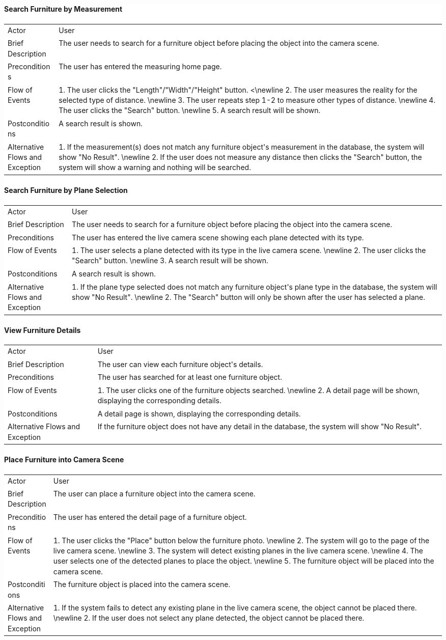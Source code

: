 #### Search Furniture by Measurement
|  |  |
|--|----|
| Actor | User |
| Brief Description | The user needs to search for a furniture object before placing the object into the camera scene. |
| Preconditions | The user has entered the measuring home page. |
| Flow of Events | 1. The user clicks the "Length"/"Width"/"Height" button. <\newline 2. The user measures the reality for the selected type of distance. \newline 3. The user repeats step 1-2 to measure other types of distance. \newline 4. The user clicks the "Search" button. \newline 5. A search result will be shown. |
| Postconditions | A search result is shown. |
| Alternative Flows and Exception | 1. If the measurement(s) does not match any furniture object's measurement in the database, the system will show "No Result". \newline 2. If the user does not measure any distance then clicks the "Search" button, the system will show a warning and nothing will be searched.  |

#### Search Furniture by Plane Selection
|  |  |
|--|----|
| Actor | User |
| Brief Description | The user needs to search for a furniture object before placing the object into the camera scene. |
| Preconditions | The user has entered the live camera scene showing each plane detected with its type. |
| Flow of Events | 1. The user selects a plane detected with its type in the live camera scene. \newline 2. The user clicks the "Search" button. \newline 3. A search result will be shown. |
| Postconditions | A search result is shown. |
| Alternative Flows and Exception | 1. If the plane type selected does not match any furniture object's plane type in the database, the system will show "No Result". \newline 2. The "Search" button will only be shown after the user has selected a plane. |

#### View Furniture Details
|  |  |
|--|----|
| Actor | User |
| Brief Description | The user can view each furniture object's details. |
| Preconditions | The user has searched for at least one furniture object. |
| Flow of Events | 1. The user clicks one of the furniture objects searched. \newline 2. A detail page will be shown, displaying the corresponding details. |
| Postconditions | A detail page is shown, displaying the corresponding details. |
| Alternative Flows and Exception | If the furniture object does not have any detail in the database, the system will show "No Result". |

#### Place Furniture into Camera Scene
|  |  |
|--|----|
| Actor | User |
| Brief Description | The user can place a furniture object into the camera scene. |
| Preconditions | The user has entered the detail page of a furniture object. |
| Flow of Events | 1. The user clicks the "Place" button below the furniture photo. \newline 2. The system will go to the page of the live camera scene. \newline 3. The system will detect existing planes in the live camera scene. \newline 4. The user selects one of the detected planes to place the object. \newline 5. The furniture object will be placed into the camera scene. |
| Postconditions | The furniture object is placed into the camera scene. |
| Alternative Flows and Exception | 1. If the system fails to detect any existing plane in the live camera scene, the object cannot be placed there. \newline 2. If the user does not select any plane detected, the object cannot be placed there. |
